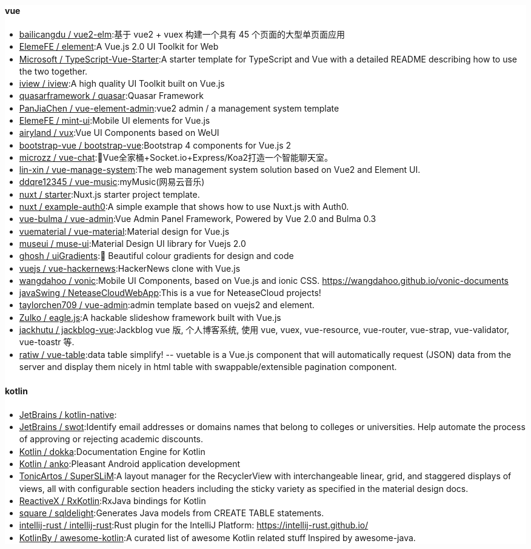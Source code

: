 #### vue
* [bailicangdu / vue2-elm](https://github.com/bailicangdu/vue2-elm):基于 vue2 + vuex 构建一个具有 45 个页面的大型单页面应用
* [ElemeFE / element](https://github.com/ElemeFE/element):A Vue.js 2.0 UI Toolkit for Web
* [Microsoft / TypeScript-Vue-Starter](https://github.com/Microsoft/TypeScript-Vue-Starter):A starter template for TypeScript and Vue with a detailed README describing how to use the two together.
* [iview / iview](https://github.com/iview/iview):A high quality UI Toolkit built on Vue.js
* [quasarframework / quasar](https://github.com/quasarframework/quasar):Quasar Framework
* [PanJiaChen / vue-element-admin](https://github.com/PanJiaChen/vue-element-admin):vue2 admin / a management system template
* [ElemeFE / mint-ui](https://github.com/ElemeFE/mint-ui):Mobile UI elements for Vue.js
* [airyland / vux](https://github.com/airyland/vux):Vue UI Components based on WeUI
* [bootstrap-vue / bootstrap-vue](https://github.com/bootstrap-vue/bootstrap-vue):Bootstrap 4 components for Vue.js 2
* [microzz / vue-chat](https://github.com/microzz/vue-chat):👥Vue全家桶+Socket.io+Express/Koa2打造一个智能聊天室。
* [lin-xin / vue-manage-system](https://github.com/lin-xin/vue-manage-system):The web management system solution based on Vue2 and Element UI.
* [ddqre12345 / vue-music](https://github.com/ddqre12345/vue-music):myMusic(网易云音乐)
* [nuxt / starter](https://github.com/nuxt/starter):Nuxt.js starter project template.
* [nuxt / example-auth0](https://github.com/nuxt/example-auth0):A simple example that shows how to use Nuxt.js with Auth0.
* [vue-bulma / vue-admin](https://github.com/vue-bulma/vue-admin):Vue Admin Panel Framework, Powered by Vue 2.0 and Bulma 0.3
* [vuematerial / vue-material](https://github.com/vuematerial/vue-material):Material design for Vue.js
* [museui / muse-ui](https://github.com/museui/muse-ui):Material Design UI library for Vuejs 2.0
* [ghosh / uiGradients](https://github.com/ghosh/uiGradients):🔵 Beautiful colour gradients for design and code
* [vuejs / vue-hackernews](https://github.com/vuejs/vue-hackernews):HackerNews clone with Vue.js
* [wangdahoo / vonic](https://github.com/wangdahoo/vonic):Mobile UI Components, based on Vue.js and ionic CSS. https://wangdahoo.github.io/vonic-documents
* [javaSwing / NeteaseCloudWebApp](https://github.com/javaSwing/NeteaseCloudWebApp):This is a vue for NeteaseCloud projects!
* [taylorchen709 / vue-admin](https://github.com/taylorchen709/vue-admin):admin template based on vuejs2 and element.
* [Zulko / eagle.js](https://github.com/Zulko/eagle.js):A hackable slideshow framework built with Vue.js
* [jackhutu / jackblog-vue](https://github.com/jackhutu/jackblog-vue):Jackblog vue 版, 个人博客系统, 使用 vue, vuex, vue-resource, vue-router, vue-strap, vue-validator, vue-toastr 等.
* [ratiw / vue-table](https://github.com/ratiw/vue-table):data table simplify! -- vuetable is a Vue.js component that will automatically request (JSON) data from the server and display them nicely in html table with swappable/extensible pagination component.

#### kotlin
* [JetBrains / kotlin-native](https://github.com/JetBrains/kotlin-native):
* [JetBrains / swot](https://github.com/JetBrains/swot):Identify email addresses or domains names that belong to colleges or universities. Help automate the process of approving or rejecting academic discounts.
* [Kotlin / dokka](https://github.com/Kotlin/dokka):Documentation Engine for Kotlin
* [Kotlin / anko](https://github.com/Kotlin/anko):Pleasant Android application development
* [TonicArtos / SuperSLiM](https://github.com/TonicArtos/SuperSLiM):A layout manager for the RecyclerView with interchangeable linear, grid, and staggered displays of views, all with configurable section headers including the sticky variety as specified in the material design docs.
* [ReactiveX / RxKotlin](https://github.com/ReactiveX/RxKotlin):RxJava bindings for Kotlin
* [square / sqldelight](https://github.com/square/sqldelight):Generates Java models from CREATE TABLE statements.
* [intellij-rust / intellij-rust](https://github.com/intellij-rust/intellij-rust):Rust plugin for the IntelliJ Platform: https://intellij-rust.github.io/
* [KotlinBy / awesome-kotlin](https://github.com/KotlinBy/awesome-kotlin):A curated list of awesome Kotlin related stuff Inspired by awesome-java.
